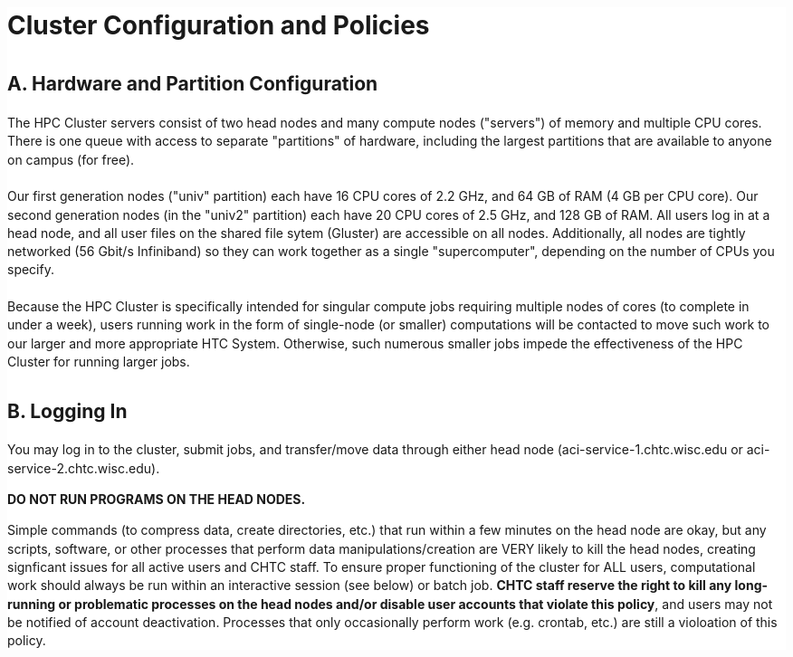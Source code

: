 
<a name="policy"/>

Cluster Configuration and Policies
==================================

<a name="hardware"/>

A. Hardware and Partition Configuration
---------------------------------------

The HPC Cluster servers consist of two head nodes and many compute nodes
(\"servers\") of memory and multiple CPU cores. There is one queue with
access to separate \"partitions\" of hardware, including the largest
partitions that are available to anyone on campus (for free).\
\
Our first generation nodes (\"univ\" partition) each have 16 CPU cores
of 2.2 GHz, and 64 GB of RAM (4 GB per CPU core). Our second generation
nodes (in the \"univ2\" partition) each have 20 CPU cores of 2.5 GHz,
and 128 GB of RAM. All users log in at a head node, and all user files
on the shared file sytem (Gluster) are accessible on all nodes.
Additionally, all nodes are tightly networked (56 Gbit/s Infiniband) so
they can work together as a single \"supercomputer\", depending on the
number of CPUs you specify.\
\
Because the HPC Cluster is specifically intended for singular compute
jobs requiring multiple nodes of cores (to complete in under a week),
users running work in the form of single-node (or smaller) computations
will be contacted to move such work to our larger and more appropriate
HTC System. Otherwise, such numerous smaller jobs impede the
effectiveness of the HPC Cluster for running larger jobs.

<a name="head-nodes"/>

B. Logging In
-------------

You may log in to the cluster, submit jobs, and transfer/move data
through either head node (aci-service-1.chtc.wisc.edu or
aci-service-2.chtc.wisc.edu).

**DO NOT RUN PROGRAMS ON THE HEAD NODES.**

Simple commands (to compress data, create directories, etc.) that run
within a few minutes on the head node are okay, but any scripts,
software, or other processes that perform data manipulations/creation
are VERY likely to kill the head nodes, creating signficant issues for
all active users and CHTC staff. To ensure proper functioning of the
cluster for ALL users, computational work should always be run within an
interactive session (see below) or batch job. **CHTC staff reserve the
right to kill any long-running or problematic processes on the head
nodes and/or disable user accounts that violate this policy**, and users
may not be notified of account deactivation. Processes that only
occasionally perform work (e.g. crontab, etc.) are still a violoation of
this policy.
